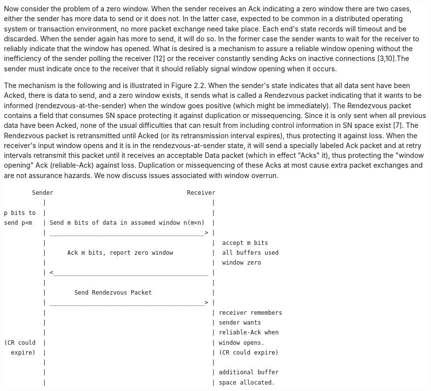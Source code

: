 Now consider the problem of a zero window. When the sender receives an
Ack indicating a zero window there are two cases, either the sender
has more data to send or it does not. In the latter case, expected to
be common in a distributed operating system or transaction
environment, no more packet exchange need take place. Each end's state
records will timeout and be discarded. When the sender again has more
to send, it will do so. In the former case the sender wants to wait
for the receiver to reliably indicate that the window has opened. What
is desired is a mechanism to assure a reliable window opening without
the inefficiency of the sender polling the receiver [12] or the
receiver constantly sending Acks on inactive connections [3,10].The
sender must indicate once to the receiver that it should reliably
signal window opening when it occurs.

The mechanism is the following and is illustrated in Figure 2.2. When
the sender's state indicates that all data sent have been Acked, there
is data to send, and a zero window exists, it sends what is called a
Rendezvous packet indicating that it wants to be informed
(rendezvous-at-the-sender) when the window goes positive (which might
be immediately). The Rendezvous packet contains a field that consumes
SN space protecting it against duplication or missequencing. Since it
is only sent when all previous data have been Acked, none of the usual
difficulties that can result from including control information in SN
space exist [7]. The Rendezvous packet is retransmitted until Acked
(or its retransmission interval expires), thus protecting it against
loss. When the receiver's input window opens and it is in the
rendezvous-at-sender state, it will send a specially labeled Ack
packet and at retry intervals retransmit this packet until it receives
an acceptable Data packet (which in effect "Acks" it), thus protecting
the "window opening" Ack (reliable-Ack) against loss. Duplication or
missequencing of these Acks at most cause extra packet exchanges and
are not assurance hazards. We now discuss issues associated with
window overrun.

            Sender                                      Receiver
               |                                               |
    p bits to  |                                               |
    send p<m   | Send m bits of data in assumed window n(m<n)  |
               | ____________________________________________> |
               |                                               |  accept m bits
               |      Ack m bits, report zero window           |  all buffers used
               |                                               |  window zero
               | <____________________________________________ |
               |                                               |
               |        Send Rendezvous Packet                 |
               | ____________________________________________> |
               |                                               | receiver remembers
               |                                               | sender wants
               |                                               | reliable-Ack when
    (CR could  |                                               | window opens.
      expire)  |                                               | (CR could expire)
               |                                               |
               |                                               | additional buffer
               |                                               | space allocated.